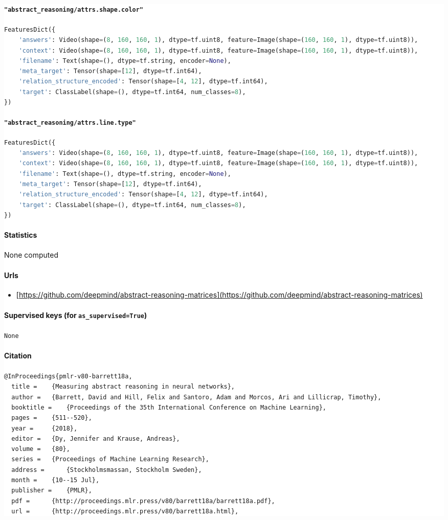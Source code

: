 #### `"abstract_reasoning/attrs.shape.color"`

```python
FeaturesDict({
    'answers': Video(shape=(8, 160, 160, 1), dtype=tf.uint8, feature=Image(shape=(160, 160, 1), dtype=tf.uint8)),
    'context': Video(shape=(8, 160, 160, 1), dtype=tf.uint8, feature=Image(shape=(160, 160, 1), dtype=tf.uint8)),
    'filename': Text(shape=(), dtype=tf.string, encoder=None),
    'meta_target': Tensor(shape=[12], dtype=tf.int64),
    'relation_structure_encoded': Tensor(shape=[4, 12], dtype=tf.int64),
    'target': ClassLabel(shape=(), dtype=tf.int64, num_classes=8),
})
```

#### `"abstract_reasoning/attrs.line.type"`

```python
FeaturesDict({
    'answers': Video(shape=(8, 160, 160, 1), dtype=tf.uint8, feature=Image(shape=(160, 160, 1), dtype=tf.uint8)),
    'context': Video(shape=(8, 160, 160, 1), dtype=tf.uint8, feature=Image(shape=(160, 160, 1), dtype=tf.uint8)),
    'filename': Text(shape=(), dtype=tf.string, encoder=None),
    'meta_target': Tensor(shape=[12], dtype=tf.int64),
    'relation_structure_encoded': Tensor(shape=[4, 12], dtype=tf.int64),
    'target': ClassLabel(shape=(), dtype=tf.int64, num_classes=8),
})
```

#### Statistics
None computed

#### Urls

*   [https://github.com/deepmind/abstract-reasoning-matrices](https://github.com/deepmind/abstract-reasoning-matrices)

#### Supervised keys (for `as_supervised=True`)
`None`

#### Citation

```
@InProceedings{pmlr-v80-barrett18a,
  title =    {Measuring abstract reasoning in neural networks},
  author =   {Barrett, David and Hill, Felix and Santoro, Adam and Morcos, Ari and Lillicrap, Timothy},
  booktitle =    {Proceedings of the 35th International Conference on Machine Learning},
  pages =    {511--520},
  year =     {2018},
  editor =   {Dy, Jennifer and Krause, Andreas},
  volume =   {80},
  series =   {Proceedings of Machine Learning Research},
  address =      {Stockholmsmassan, Stockholm Sweden},
  month =    {10--15 Jul},
  publisher =    {PMLR},
  pdf =      {http://proceedings.mlr.press/v80/barrett18a/barrett18a.pdf},
  url =      {http://proceedings.mlr.press/v80/barrett18a.html},
```